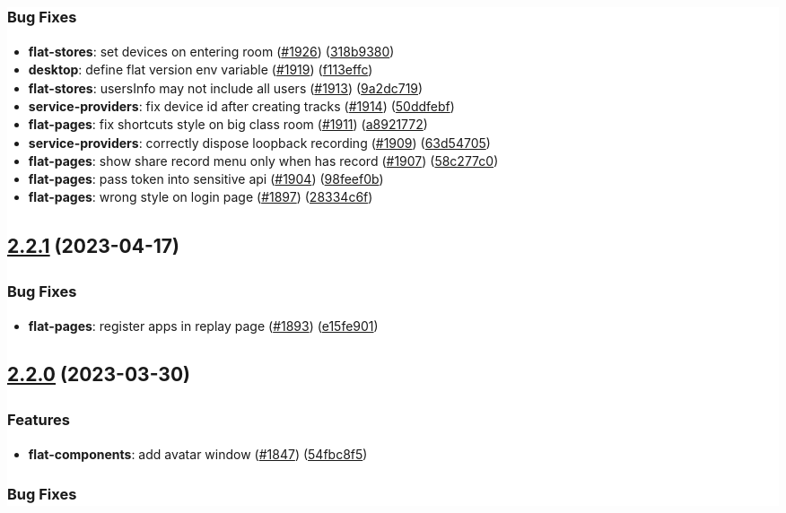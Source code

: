 ### Bug Fixes

* **flat-stores**: set devices on entering room ([#1926](https://github.com/netless-io/flat/issues/1926)) ([318b9380](https://github.com/netless-io/flat/commit/318b938038d1b2a3aea58d7faf1390516a111866))
* **desktop**: define flat version env variable ([#1919](https://github.com/netless-io/flat/issues/1919)) ([f113effc](https://github.com/netless-io/flat/commit/f113effcc2caeb7e4d85557e4e7ea643cea9ab65))
* **flat-stores**: usersInfo may not include all users ([#1913](https://github.com/netless-io/flat/issues/1913)) ([9a2dc719](https://github.com/netless-io/flat/commit/9a2dc71981402135c1a58eb314811db1a48e974c))
* **service-providers**: fix device id after creating tracks ([#1914](https://github.com/netless-io/flat/issues/1914)) ([50ddfebf](https://github.com/netless-io/flat/commit/50ddfebfd4db00fb386c61061477aec8c26f765e))
* **flat-pages**: fix shortcuts style on big class room ([#1911](https://github.com/netless-io/flat/issues/1911)) ([a8921772](https://github.com/netless-io/flat/commit/a8921772b17ac167386b0d042562e7c7231dec64))
* **service-providers**: correctly dispose loopback recording ([#1909](https://github.com/netless-io/flat/issues/1909)) ([63d54705](https://github.com/netless-io/flat/commit/63d54705957f6c079cea3442130f2139499f417b))
* **flat-pages**: show share record menu only when has record ([#1907](https://github.com/netless-io/flat/issues/1907)) ([58c277c0](https://github.com/netless-io/flat/commit/58c277c09d4a3d6e4e3e16bb161db817d485b539))
* **flat-pages**: pass token into sensitive api ([#1904](https://github.com/netless-io/flat/issues/1904)) ([98feef0b](https://github.com/netless-io/flat/commit/98feef0b42a3ea3913f39519f532710053124c28))
* **flat-pages**: wrong style on login page ([#1897](https://github.com/netless-io/flat/issues/1897)) ([28334c6f](https://github.com/netless-io/flat/commit/28334c6fdfa8b1453c458e4b6f00f2035b3f476f))



## [2.2.1](https://github.com/netless-io/flat/compare/v2.2.0...v2.2.1) (2023-04-17)


### Bug Fixes

* **flat-pages**: register apps in replay page ([#1893](https://github.com/netless-io/flat/issues/1893)) ([e15fe901](https://github.com/netless-io/flat/commit/e15fe9016b9fc7534f321b0c1fb761c069481185))



## [2.2.0](https://github.com/netless-io/flat/compare/v2.1.0...v2.2.0) (2023-03-30)


### Features

* **flat-components**: add avatar window ([#1847](https://github.com/netless-io/flat/issues/1847)) ([54fbc8f5](https://github.com/netless-io/flat/commit/54fbc8f5d30197b5dd1f1359bbe12d9c3192b4d1))

### Bug Fixes
